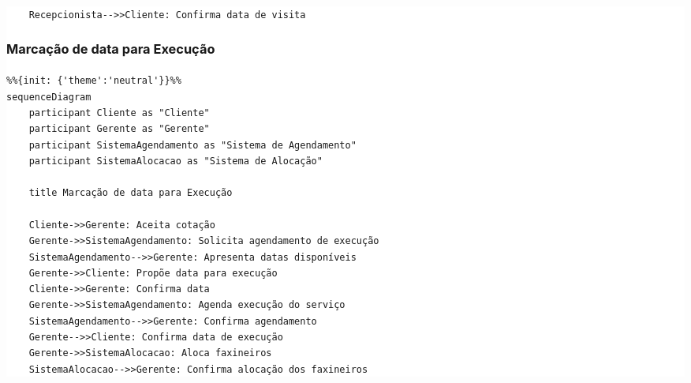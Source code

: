 ```mermaid
    Recepcionista-->>Cliente: Confirma data de visita
```

### ****Marcação de data para Execução****

```mermaid
%%{init: {'theme':'neutral'}}%%
sequenceDiagram
    participant Cliente as "Cliente"
    participant Gerente as "Gerente"
    participant SistemaAgendamento as "Sistema de Agendamento"
    participant SistemaAlocacao as "Sistema de Alocação"

    title Marcação de data para Execução

    Cliente->>Gerente: Aceita cotação
    Gerente->>SistemaAgendamento: Solicita agendamento de execução
    SistemaAgendamento-->>Gerente: Apresenta datas disponíveis
    Gerente->>Cliente: Propõe data para execução
    Cliente->>Gerente: Confirma data
    Gerente->>SistemaAgendamento: Agenda execução do serviço
    SistemaAgendamento-->>Gerente: Confirma agendamento
    Gerente-->>Cliente: Confirma data de execução
    Gerente->>SistemaAlocacao: Aloca faxineiros
    SistemaAlocacao-->>Gerente: Confirma alocação dos faxineiros
```
